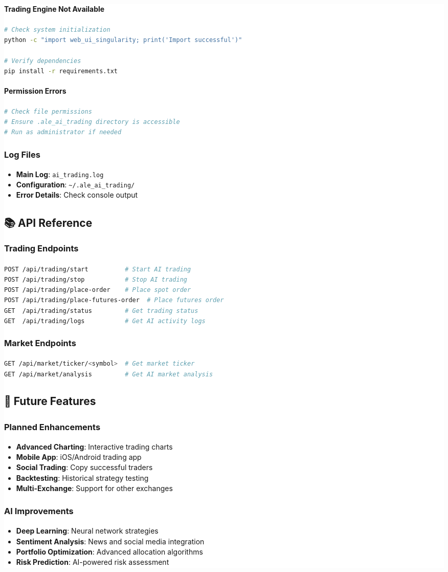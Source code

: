 #### **Trading Engine Not Available**
```bash
# Check system initialization
python -c "import web_ui_singularity; print('Import successful')"

# Verify dependencies
pip install -r requirements.txt
```

#### **Permission Errors**
```bash
# Check file permissions
# Ensure .ale_ai_trading directory is accessible
# Run as administrator if needed
```

### **Log Files**
- **Main Log**: `ai_trading.log`
- **Configuration**: `~/.ale_ai_trading/`
- **Error Details**: Check console output

## 📚 API Reference

### **Trading Endpoints**
```bash
POST /api/trading/start          # Start AI trading
POST /api/trading/stop           # Stop AI trading
POST /api/trading/place-order    # Place spot order
POST /api/trading/place-futures-order  # Place futures order
GET  /api/trading/status         # Get trading status
GET  /api/trading/logs           # Get AI activity logs
```

### **Market Endpoints**
```bash
GET /api/market/ticker/<symbol>  # Get market ticker
GET /api/market/analysis         # Get AI market analysis
```

## 🔮 Future Features

### **Planned Enhancements**
- **Advanced Charting**: Interactive trading charts
- **Mobile App**: iOS/Android trading app
- **Social Trading**: Copy successful traders
- **Backtesting**: Historical strategy testing
- **Multi-Exchange**: Support for other exchanges

### **AI Improvements**
- **Deep Learning**: Neural network strategies
- **Sentiment Analysis**: News and social media integration
- **Portfolio Optimization**: Advanced allocation algorithms
- **Risk Prediction**: AI-powered risk assessment
